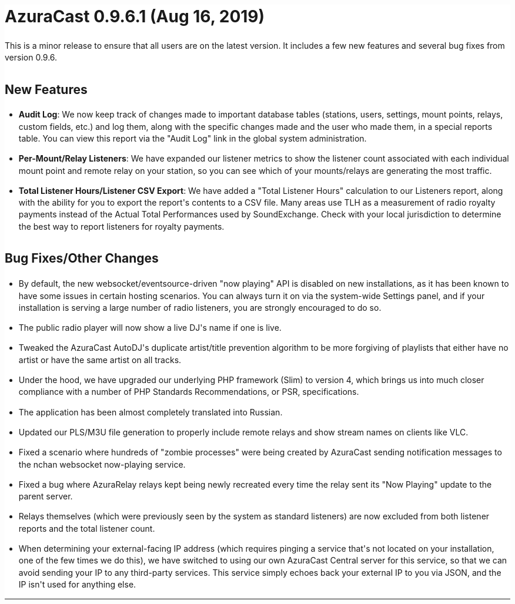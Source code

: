 # AzuraCast 0.9.6.1 (Aug 16, 2019)

This is a minor release to ensure that all users are on the latest version. It includes a few new features and several bug fixes from version 0.9.6.

## New Features

- **Audit Log**: We now keep track of changes made to important database tables (stations, users, settings, mount points, relays, custom fields, etc.) and log them, along with the specific changes made and the user who made them, in a special reports table. You can view this report via the "Audit Log" link in the global system administration.

- **Per-Mount/Relay Listeners**: We have expanded our listener metrics to show the listener count associated with each individual mount point and remote relay on your station, so you can see which of your mounts/relays are generating the most traffic.

- **Total Listener Hours/Listener CSV Export**: We have added a "Total Listener Hours" calculation to our Listeners report, along with the ability for you to export the report's contents to a CSV file. Many areas use TLH as a measurement of radio royalty payments instead of the Actual Total Performances used by SoundExchange. Check with your local jurisdiction to determine the best way to report listeners for royalty payments.

## Bug Fixes/Other Changes

- By default, the new websocket/eventsource-driven "now playing" API is disabled on new installations, as it has been known to have some issues in certain hosting scenarios. You can always turn it on via the system-wide Settings panel, and if your installation is serving a large number of radio listeners, you are strongly encouraged to do so.

- The public radio player will now show a live DJ's name if one is live.

- Tweaked the AzuraCast AutoDJ's duplicate artist/title prevention algorithm to be more forgiving of playlists that either have no artist or have the same artist on all tracks. 

- Under the hood, we have upgraded our underlying PHP framework (Slim) to version 4, which brings us into much closer compliance with a number of PHP Standards Recommendations, or PSR, specifications.

- The application has been almost completely translated into Russian.

- Updated our PLS/M3U file generation to properly include remote relays and show stream names on clients like VLC.

- Fixed a scenario where hundreds of "zombie processes" were being created by AzuraCast sending notification messages to the nchan websocket now-playing service.

- Fixed a bug where AzuraRelay relays kept being newly recreated every time the relay sent its "Now Playing" update to the parent server.

- Relays themselves (which were previously seen by the system as standard listeners) are now excluded from both listener reports and the total listener count.

- When determining your external-facing IP address (which requires pinging a service that's not located on your installation, one of the few times we do this), we have switched to using our own AzuraCast Central server for this service, so that we can avoid sending your IP to any third-party services. This service simply echoes back your external IP to you via JSON, and the IP isn't used for anything else.

---